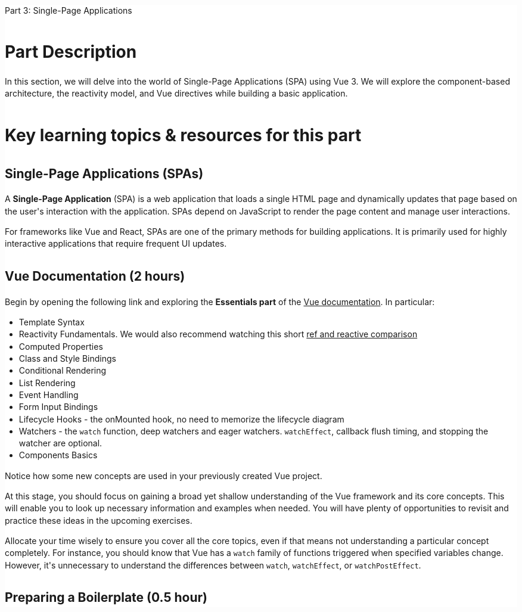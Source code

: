 Part 3: Single-Page Applications

# Part Description

In this section, we will delve into the world of Single-Page Applications (SPA) using Vue 3. We will explore the component-based architecture, the reactivity model, and Vue directives while building a basic application.

# Key learning topics & resources for this part

## Single-Page Applications (SPAs)

A **Single-Page Application** (SPA) is a web application that loads a single HTML page and dynamically updates that page based on the user's interaction with the application. SPAs depend on JavaScript to render the page content and manage user interactions.

For frameworks like Vue and React, SPAs are one of the primary methods for building applications. It is primarily used for highly interactive applications that require frequent UI updates.

## Vue Documentation (2 hours)

Begin by opening the following link and exploring the **Essentials part** of the [Vue documentation](https://vuejs.org/guide/essentials/application.html). In particular:

- Template Syntax
- Reactivity Fundamentals. We would also recommend watching this short [ref and reactive comparison](https://www.youtube.com/watch?v=OaUpEyz4zxs)
- Computed Properties
- Class and Style Bindings
- Conditional Rendering
- List Rendering
- Event Handling
- Form Input Bindings
- Lifecycle Hooks - the onMounted hook, no need to memorize the lifecycle diagram
- Watchers - the `watch` function, deep watchers and eager watchers. `watchEffect`, callback flush timing, and stopping the watcher are optional.
- Components Basics

Notice how some new concepts are used in your previously created Vue project.

At this stage, you should focus on gaining a broad yet shallow understanding of the Vue framework and its core concepts. This will enable you to look up necessary information and examples when needed. You will have plenty of opportunities to revisit and practice these ideas in the upcoming exercises.

Allocate your time wisely to ensure you cover all the core topics, even if that means not understanding a particular concept completely. For instance, you should know that Vue has a `watch` family of functions triggered when specified variables change. However, it's unnecessary to understand the differences between `watch`, `watchEffect`, or `watchPostEffect`.

## Preparing a Boilerplate (0.5 hour)
